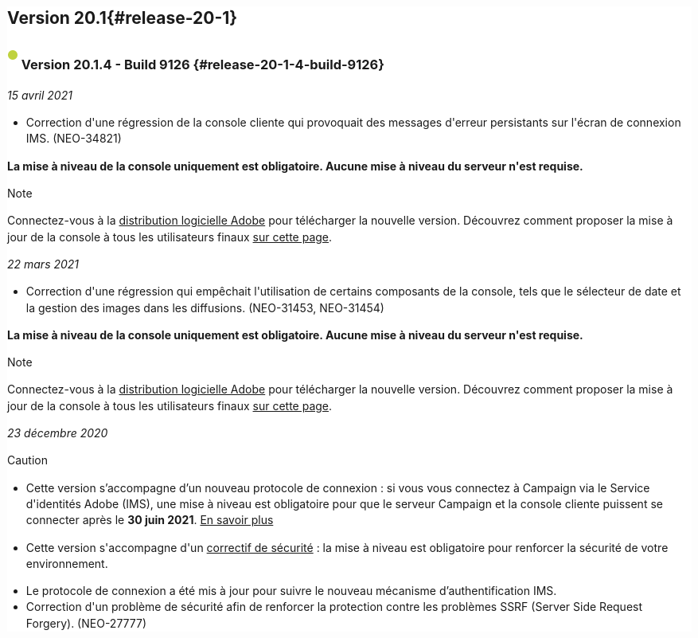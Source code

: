 
## Version 20.1{#release-20-1}

### ![](assets/do-not-localize/limited_2.png) Version 20.1.4 - Build 9126 {#release-20-1-4-build-9126}

_15 avril 2021_

* Correction d&#39;une régression de la console cliente qui provoquait des messages d&#39;erreur persistants sur l&#39;écran de connexion IMS. (NEO-34821)

**La mise à niveau de la console uniquement est obligatoire. Aucune mise à niveau du serveur n&#39;est requise.**

>[!NOTE]
>
> Connectez-vous à la [distribution logicielle Adobe](https://experience.adobe.com/#/downloads/content/software-distribution/en/campaign.html) pour télécharger la nouvelle version. Découvrez comment proposer la mise à jour de la console à tous les utilisateurs finaux [sur cette page](../../installation/using/client-console-availability-for-windows.md).

_22 mars 2021_

* Correction d&#39;une régression qui empêchait l&#39;utilisation de certains composants de la console, tels que le sélecteur de date et la gestion des images dans les diffusions. (NEO-31453, NEO-31454)

**La mise à niveau de la console uniquement est obligatoire. Aucune mise à niveau du serveur n&#39;est requise.**

>[!NOTE]
>
> Connectez-vous à la [distribution logicielle Adobe](https://experience.adobe.com/#/downloads/content/software-distribution/en/campaign.html) pour télécharger la nouvelle version. Découvrez comment proposer la mise à jour de la console à tous les utilisateurs finaux [sur cette page](../../installation/using/client-console-availability-for-windows.md).

_23 décembre 2020_

>[!CAUTION]
>
> * Cette version s’accompagne d’un nouveau protocole de connexion : si vous vous connectez à Campaign via le Service d&#39;identités Adobe (IMS), une mise à niveau est obligatoire pour que le serveur Campaign et la console cliente puissent se connecter après le **30 juin 2021**. [En savoir plus](../../technotes/using/ims-updates.md)
>
> * Cette version s&#39;accompagne d&#39;un [correctif de sécurité](https://helpx.adobe.com/security/products/campaign/apsb21-04.html) : la mise à niveau est obligatoire pour renforcer la sécurité de votre environnement.


* Le protocole de connexion a été mis à jour pour suivre le nouveau mécanisme dʼauthentification IMS.
* Correction d&#39;un problème de sécurité afin de renforcer la protection contre les problèmes SSRF (Server Side Request Forgery). (NEO-27777)
